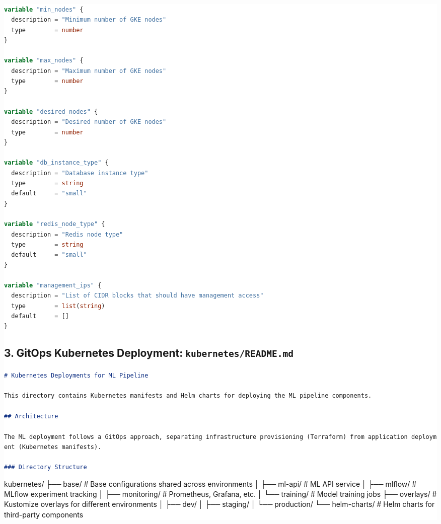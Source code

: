 ```terraform
variable "min_nodes" {
  description = "Minimum number of GKE nodes"
  type        = number
}

variable "max_nodes" {
  description = "Maximum number of GKE nodes"
  type        = number
}

variable "desired_nodes" {
  description = "Desired number of GKE nodes"
  type        = number
}

variable "db_instance_type" {
  description = "Database instance type"
  type        = string
  default     = "small"
}

variable "redis_node_type" {
  description = "Redis node type"
  type        = string
  default     = "small"
}

variable "management_ips" {
  description = "List of CIDR blocks that should have management access"
  type        = list(string)
  default     = []
}
```

## 3. GitOps Kubernetes Deployment: `kubernetes/README.md`

```markdown
# Kubernetes Deployments for ML Pipeline

This directory contains Kubernetes manifests and Helm charts for deploying the ML pipeline components.

## Architecture

The ML deployment follows a GitOps approach, separating infrastructure provisioning (Terraform) from application deployment (Kubernetes manifests).

### Directory Structure

```
kubernetes/
├── base/                   # Base configurations shared across environments
│   ├── ml-api/             # ML API service
│   ├── mlflow/             # MLflow experiment tracking
│   ├── monitoring/         # Prometheus, Grafana, etc.
│   └── training/           # Model training jobs
├── overlays/               # Kustomize overlays for different environments
│   ├── dev/
│   ├── staging/
│   └── production/
└── helm-charts/            # Helm charts for third-party components
```

```